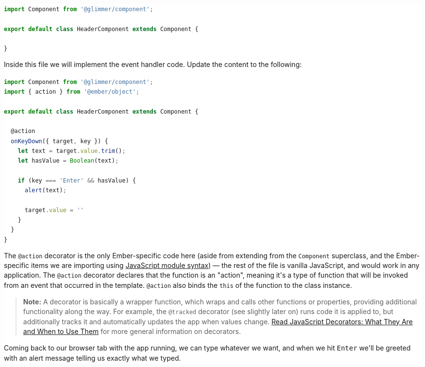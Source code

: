 ```js
import Component from '@glimmer/component';

export default class HeaderComponent extends Component {

}
```

Inside this file we will implement the event handler code. Update the content to the following:

```js
import Component from '@glimmer/component';
import { action } from '@ember/object';

export default class HeaderComponent extends Component {

  @action
  onKeyDown({ target, key }) {
    let text = target.value.trim();
    let hasValue = Boolean(text);

    if (key === 'Enter' && hasValue) {
      alert(text);

      target.value = ''
    }
  }
}
```

The `@action` decorator is the only Ember-specific code here (aside from extending from the `Component` superclass, and the Ember-specific items we are importing using [JavaScript module syntax](/en-US/docs/Web/JavaScript/Guide/Modules)) — the rest of the file is vanilla JavaScript, and would work in any application. The `@action` decorator declares that the function is an "action", meaning it's a type of function that will be invoked from an event that occurred in the template. `@action` also binds the `this` of the function to the class instance.

> **Note:** A decorator is basically a wrapper function, which wraps and calls other functions or properties, providing additional functionality along the way. For example, the `@tracked` decorator (see slightly later on) runs code it is applied to, but additionally tracks it and automatically updates the app when values change. [Read JavaScript Decorators: What They Are and When to Use Them](https://www.sitepoint.com/javascript-decorators-what-they-are/) for more general information on decorators.

Coming back to our browser tab with the app running, we can type whatever we want, and when we hit <kbd>Enter</kbd> we'll be greeted with an alert message telling us exactly what we typed.
